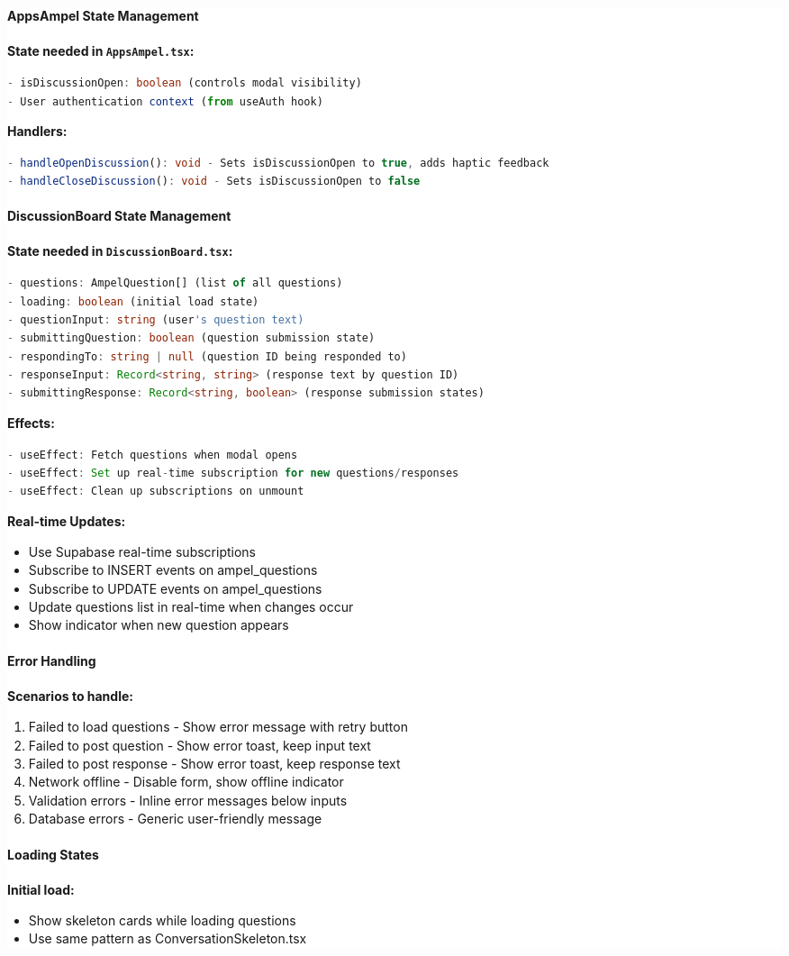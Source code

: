 #### AppsAmpel State Management

**State needed in `AppsAmpel.tsx`:**
```typescript
- isDiscussionOpen: boolean (controls modal visibility)
- User authentication context (from useAuth hook)
```

**Handlers:**
```typescript
- handleOpenDiscussion(): void - Sets isDiscussionOpen to true, adds haptic feedback
- handleCloseDiscussion(): void - Sets isDiscussionOpen to false
```

#### DiscussionBoard State Management

**State needed in `DiscussionBoard.tsx`:**
```typescript
- questions: AmpelQuestion[] (list of all questions)
- loading: boolean (initial load state)
- questionInput: string (user's question text)
- submittingQuestion: boolean (question submission state)
- respondingTo: string | null (question ID being responded to)
- responseInput: Record<string, string> (response text by question ID)
- submittingResponse: Record<string, boolean> (response submission states)
```

**Effects:**
```typescript
- useEffect: Fetch questions when modal opens
- useEffect: Set up real-time subscription for new questions/responses
- useEffect: Clean up subscriptions on unmount
```

**Real-time Updates:**
- Use Supabase real-time subscriptions
- Subscribe to INSERT events on ampel_questions
- Subscribe to UPDATE events on ampel_questions
- Update questions list in real-time when changes occur
- Show indicator when new question appears

#### Error Handling

**Scenarios to handle:**
1. Failed to load questions - Show error message with retry button
2. Failed to post question - Show error toast, keep input text
3. Failed to post response - Show error toast, keep response text
4. Network offline - Disable form, show offline indicator
5. Validation errors - Inline error messages below inputs
6. Database errors - Generic user-friendly message

#### Loading States

**Initial load:**
- Show skeleton cards while loading questions
- Use same pattern as ConversationSkeleton.tsx
